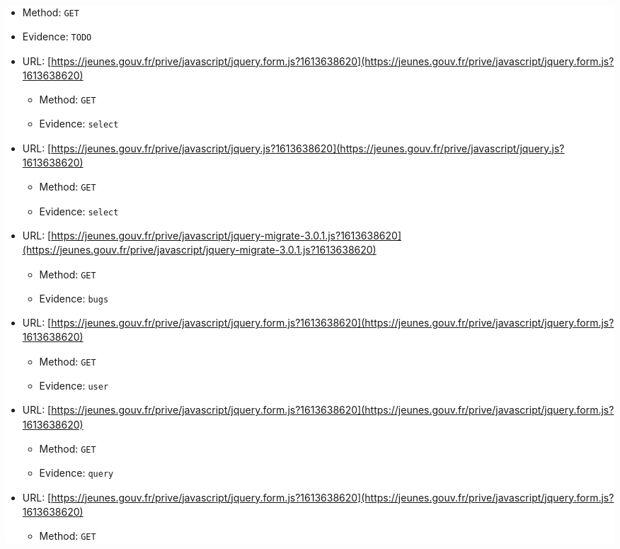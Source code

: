   * Method: `GET`
  
  
  * Evidence: `TODO`
  
  
  
  
* URL: [https://jeunes.gouv.fr/prive/javascript/jquery.form.js?1613638620](https://jeunes.gouv.fr/prive/javascript/jquery.form.js?1613638620)
  
  
  * Method: `GET`
  
  
  * Evidence: `select`
  
  
  
  
* URL: [https://jeunes.gouv.fr/prive/javascript/jquery.js?1613638620](https://jeunes.gouv.fr/prive/javascript/jquery.js?1613638620)
  
  
  * Method: `GET`
  
  
  * Evidence: `select`
  
  
  
  
* URL: [https://jeunes.gouv.fr/prive/javascript/jquery-migrate-3.0.1.js?1613638620](https://jeunes.gouv.fr/prive/javascript/jquery-migrate-3.0.1.js?1613638620)
  
  
  * Method: `GET`
  
  
  * Evidence: `bugs`
  
  
  
  
* URL: [https://jeunes.gouv.fr/prive/javascript/jquery.form.js?1613638620](https://jeunes.gouv.fr/prive/javascript/jquery.form.js?1613638620)
  
  
  * Method: `GET`
  
  
  * Evidence: `user`
  
  
  
  
* URL: [https://jeunes.gouv.fr/prive/javascript/jquery.form.js?1613638620](https://jeunes.gouv.fr/prive/javascript/jquery.form.js?1613638620)
  
  
  * Method: `GET`
  
  
  * Evidence: `query`
  
  
  
  
* URL: [https://jeunes.gouv.fr/prive/javascript/jquery.form.js?1613638620](https://jeunes.gouv.fr/prive/javascript/jquery.form.js?1613638620)
  
  
  * Method: `GET`
  